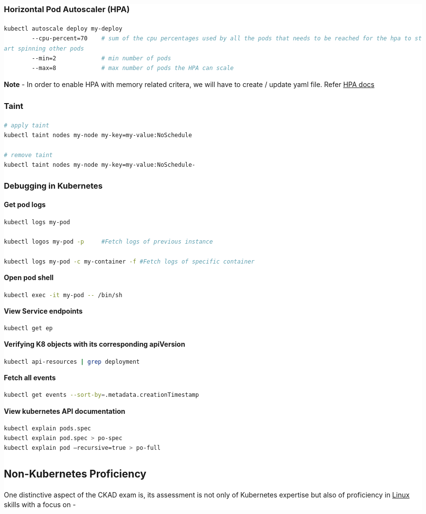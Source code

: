 ### Horizontal Pod Autoscaler (HPA)
``` bash
kubectl autoscale deploy my-deploy
        --cpu-percent=70    # sum of the cpu percentages used by all the pods that needs to be reached for the hpa to start spinning other pods
        --min=2             # min number of pods
        --max=8             # max number of pods the HPA can scale
```
**Note** - In order to enable HPA with memory related critera, we will have to create / update yaml file. Refer [HPA docs](https://kubernetes.io/docs/tasks/run-application/horizontal-pod-autoscale-walkthrough/)

### Taint
``` bash
# apply taint
kubectl taint nodes my-node my-key=my-value:NoSchedule

# remove taint
kubectl taint nodes my-node my-key=my-value:NoSchedule-
```

### Debugging in Kubernetes
**Get pod logs**
``` bash
kubectl logs my-pod

kubectl logos my-pod -p     #Fetch logs of previous instance

kubectl logs my-pod -c my-container -f #Fetch logs of specific container
```

**Open pod shell**
``` bash
kubectl exec -it my-pod -- /bin/sh
```

**View Service endpoints**
``` bash
kubectl get ep
```

**Verifying K8 objects with its corresponding apiVersion**
``` bash
kubectl api-resources | grep deployment
```

**Fetch all events**
``` bash
kubectl get events --sort-by=.metadata.creationTimestamp
```

**View kubernetes API documentation**
``` bash
kubectl explain pods.spec
kubectl explain pod.spec > po-spec
kubectl explain pod –recursive=true > po-full
```
## Non-Kubernetes Proficiency
One distinctive aspect of the CKAD exam is, its assessment is not only of Kubernetes expertise but also of proficiency in [Linux](https://en.wikipedia.org/wiki/Linux) skills with a focus on -
